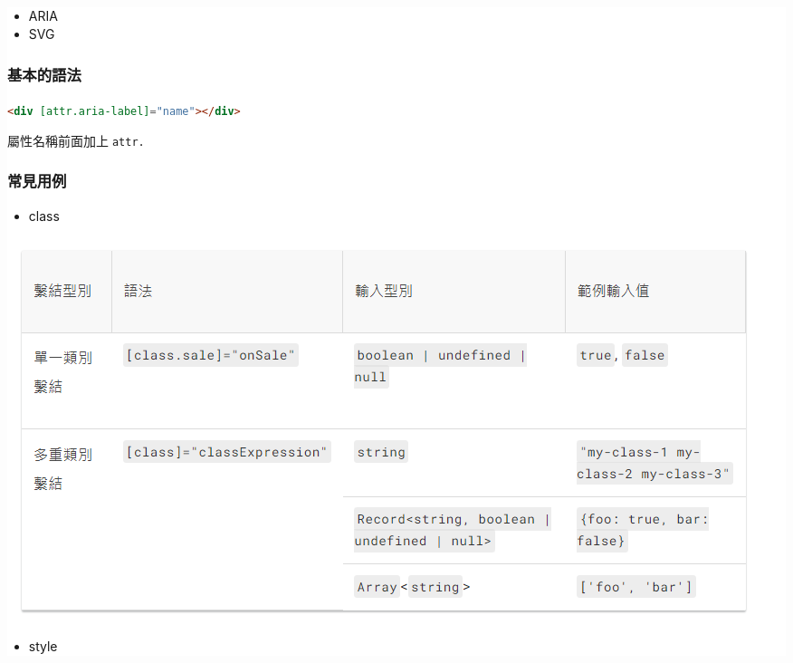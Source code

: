 - ARIA
- SVG

### 基本的語法

```html
<div [attr.aria-label]="name"></div>
```

屬性名稱前面加上 `attr.`

### 常見用例

- class

![Untitled](../img/class.png)

- style
